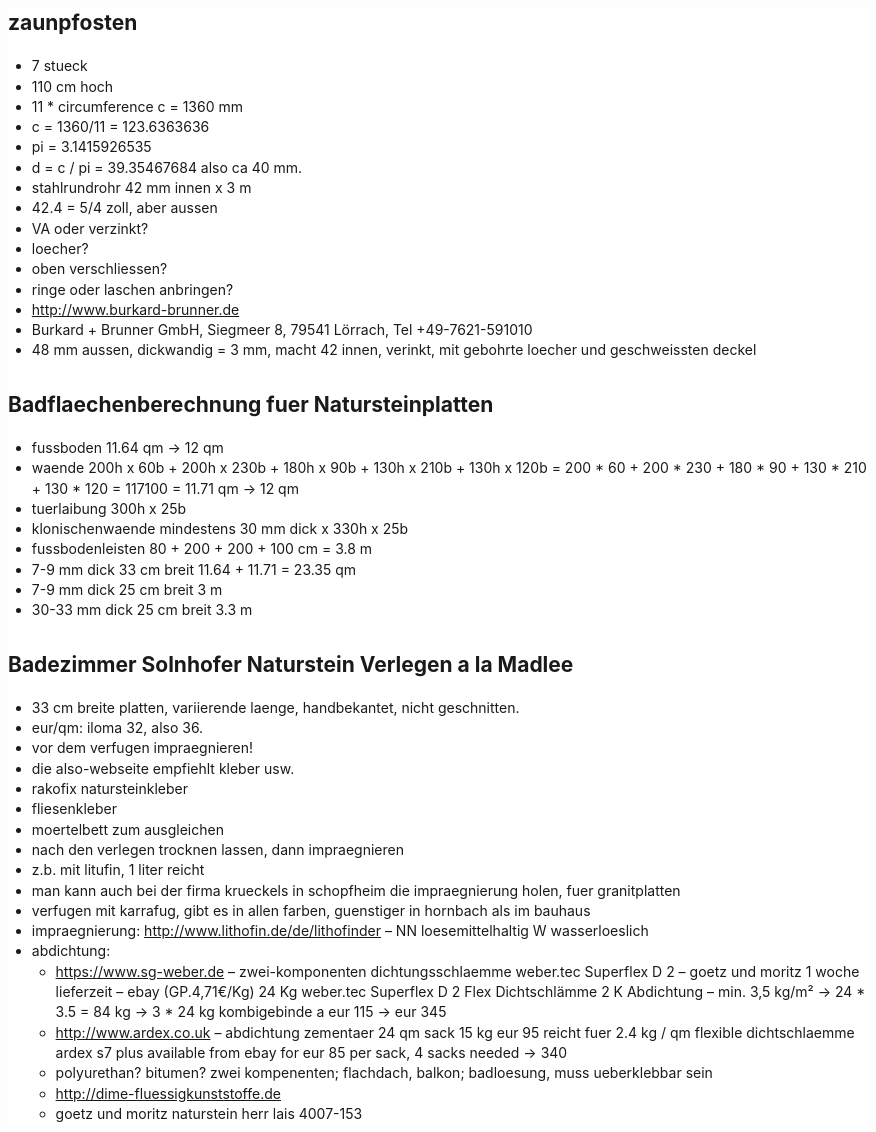 ## <a name="zaunpfosten"></a>zaunpfosten

- 7 stueck
- 110 cm hoch
- 11 * circumference c = 1360 mm
- c = 1360/11 = 123.6363636
- pi = 3.1415926535
- d = c / pi = 39.35467684 also ca 40 mm.
- stahlrundrohr 42 mm innen x 3 m
- 42.4 = 5/4 zoll, aber aussen
- VA oder verzinkt?
- loecher?
- oben verschliessen?
- ringe oder laschen anbringen?
- http://www.burkard-brunner.de
- Burkard + Brunner GmbH, Siegmeer 8, 79541 Lörrach, Tel +49-7621-591010
- 48 mm aussen, dickwandig = 3 mm, macht 42 innen, verinkt, mit gebohrte loecher und geschweissten deckel

## <a name="badflaeche"></a>Badflaechenberechnung fuer Natursteinplatten

- fussboden 11.64 qm &rarr; 12 qm
- waende 200h x 60b + 200h x 230b + 180h x 90b + 130h x 210b + 130h x 120b
  = 200 * 60 + 200 * 230 + 180 * 90 + 130 * 210 + 130 * 120 = 117100
  = 11.71 qm &rarr; 12 qm
- tuerlaibung 300h x 25b
- klonischenwaende mindestens 30 mm dick x 330h x 25b
- fussbodenleisten 80 + 200 + 200 + 100 cm = 3.8 m
- 7-9 mm dick 33 cm breit 11.64 + 11.71 = 23.35 qm
- 7-9 mm dick 25 cm breit 3 m
- 30-33 mm dick 25 cm breit 3.3 m

## <a name="solnhofer"></a>Badezimmer Solnhofer Naturstein Verlegen a la Madlee

- 33 cm breite platten, variierende laenge, handbekantet, nicht geschnitten.
- eur/qm: iloma 32, also 36.
- vor dem verfugen impraegnieren!
- die also-webseite empfiehlt kleber usw.
- rakofix natursteinkleber
- fliesenkleber
- moertelbett zum ausgleichen
- nach den verlegen trocknen lassen, dann impraegnieren
- z.b. mit litufin, 1 liter reicht
- man kann auch bei der firma krueckels in schopfheim die impraegnierung holen, fuer granitplatten
- verfugen mit karrafug, gibt es in allen farben, guenstiger in hornbach als im bauhaus
- impraegnierung: http://www.lithofin.de/de/lithofinder &ndash; NN loesemittelhaltig W wasserloeslich
- abdichtung:
    - https://www.sg-weber.de &ndash; zwei-komponenten dichtungsschlaemme weber.tec Superflex D 2 &ndash; goetz und moritz 1 woche lieferzeit &ndash; ebay (GP.4,71€/Kg) 24 Kg weber.tec Superflex D 2 Flex Dichtschlämme 2 K Abdichtung &ndash; min. 3,5 kg/m² &rarr; 24 * 3.5 = 84 kg &rarr; 3 * 24 kg kombigebinde a eur 115 &rarr; eur 345
    - http://www.ardex.co.uk &ndash; abdichtung zementaer 24 qm sack 15 kg eur 95 reicht fuer 2.4 kg / qm flexible dichtschlaemme ardex s7 plus available from ebay for eur 85 per sack, 4 sacks needed &rarr; 340
    - polyurethan? bitumen? zwei kompenenten; flachdach, balkon; badloesung, muss ueberklebbar sein
    - http://dime-fluessigkunststoffe.de
    - goetz und moritz naturstein herr lais 4007-153
